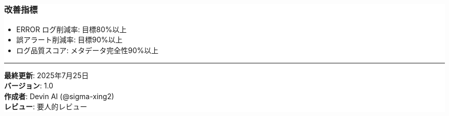 ### 改善指標
- ERROR ログ削減率: 目標80%以上
- 誤アラート削減率: 目標90%以上
- ログ品質スコア: メタデータ完全性90%以上

---

**最終更新**: 2025年7月25日  
**バージョン**: 1.0  
**作成者**: Devin AI (@sigma-xing2)  
**レビュー**: 要人的レビュー
